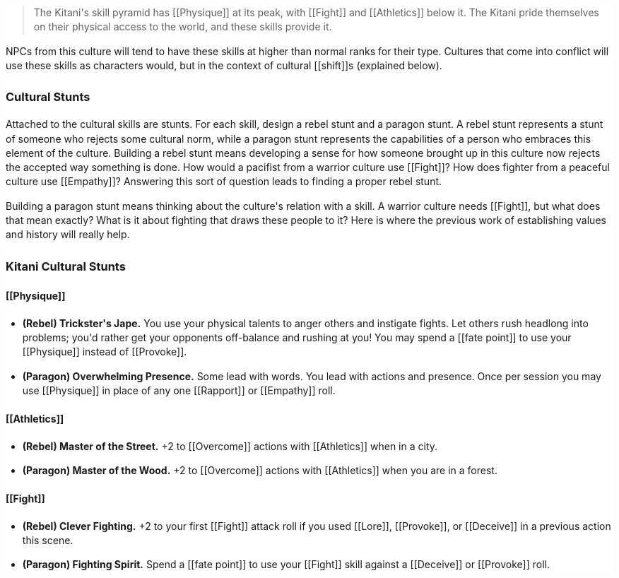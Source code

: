 > The Kitani's skill pyramid has [[Physique]] at its peak, with [[Fight]] and
> [[Athletics]] below it. The Kitani pride themselves on their physical
> access to the world, and these skills provide it.

NPCs from this culture will tend to have these skills at higher than
normal ranks for their type. Cultures that come into conflict will use
these skills as characters would, but in the context of cultural [[shift]]s (explained below).

### Cultural Stunts

Attached to the cultural skills are stunts. For each skill, design a
rebel stunt and a paragon stunt. A rebel stunt represents a stunt of
someone who rejects some cultural norm, while a paragon stunt represents
the capabilities of a person who embraces this element of the culture.
Building a rebel stunt means developing a sense for how someone brought
up in this culture now rejects the accepted way something is done. How
would a pacifist from a warrior culture use [[Fight]]? How does fighter from
a peaceful culture use [[Empathy]]? Answering this sort of question leads to
finding a proper
rebel stunt.

Building a paragon stunt means thinking about the culture's relation
with a skill. A warrior culture needs [[Fight]], but what does that mean
exactly? What is it about fighting that draws these people to it? Here
is where the previous work of establishing values and history will
really help.

### Kitani Cultural Stunts

#### [[Physique]]

- **(Rebel) Trickster's Jape.** You use your physical talents to anger
  others and instigate fights. Let others rush headlong into problems;
  you'd rather get your opponents off-balance and rushing at you! You
  may spend a [[fate point]] to use your [[Physique]] instead of [[Provoke]].

- **(Paragon) Overwhelming Presence.** Some lead with words. You lead
  with actions and presence. Once per session you may use [[Physique]] in
  place of any one [[Rapport]] or [[Empathy]] roll.

#### [[Athletics]]

- **(Rebel) Master of the Street.** +2 to [[Overcome]] actions with
  [[Athletics]] when in a city.

- **(Paragon) Master of the Wood.** +2 to [[Overcome]] actions with
  [[Athletics]] when you are in a forest.

#### [[Fight]]

- **(Rebel) Clever Fighting.** +2 to your first [[Fight]] attack roll if
  you used [[Lore]], [[Provoke]], or [[Deceive]] in a previous action this scene.

- **(Paragon) Fighting Spirit.** Spend a [[fate point]] to use your [[Fight]]
  skill against a [[Deceive]] or [[Provoke]] roll.
